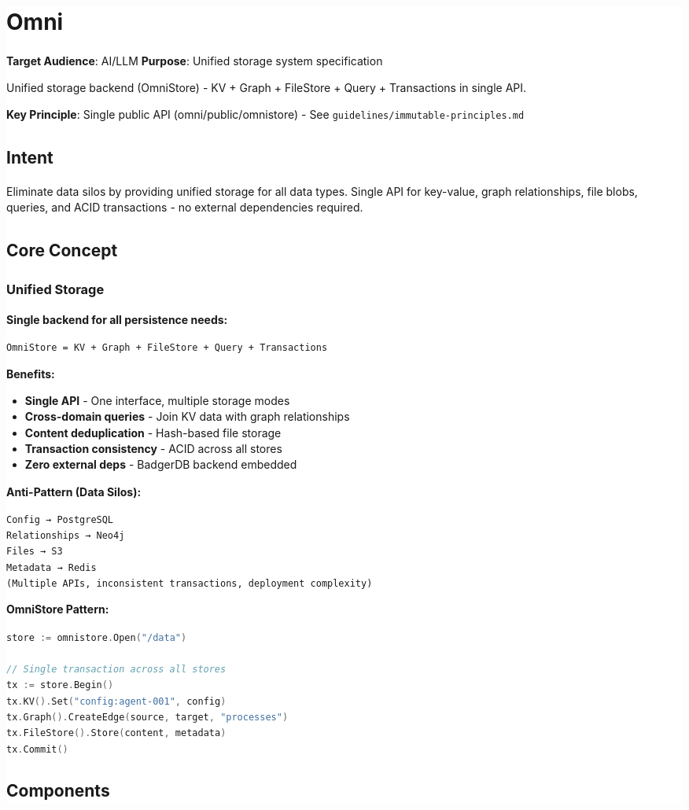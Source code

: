 # Omni

**Target Audience**: AI/LLM
**Purpose**: Unified storage system specification

Unified storage backend (OmniStore) - KV + Graph + FileStore + Query + Transactions in single API.

**Key Principle**: Single public API (omni/public/omnistore) - See `guidelines/immutable-principles.md`

## Intent

Eliminate data silos by providing unified storage for all data types. Single API for key-value, graph relationships, file blobs, queries, and ACID transactions - no external dependencies required.

## Core Concept

### Unified Storage

**Single backend for all persistence needs:**

```
OmniStore = KV + Graph + FileStore + Query + Transactions
```

**Benefits:**
- **Single API** - One interface, multiple storage modes
- **Cross-domain queries** - Join KV data with graph relationships
- **Content deduplication** - Hash-based file storage
- **Transaction consistency** - ACID across all stores
- **Zero external deps** - BadgerDB backend embedded

**Anti-Pattern (Data Silos):**
```
Config → PostgreSQL
Relationships → Neo4j
Files → S3
Metadata → Redis
(Multiple APIs, inconsistent transactions, deployment complexity)
```

**OmniStore Pattern:**
```go
store := omnistore.Open("/data")

// Single transaction across all stores
tx := store.Begin()
tx.KV().Set("config:agent-001", config)
tx.Graph().CreateEdge(source, target, "processes")
tx.FileStore().Store(content, metadata)
tx.Commit()
```

## Components
